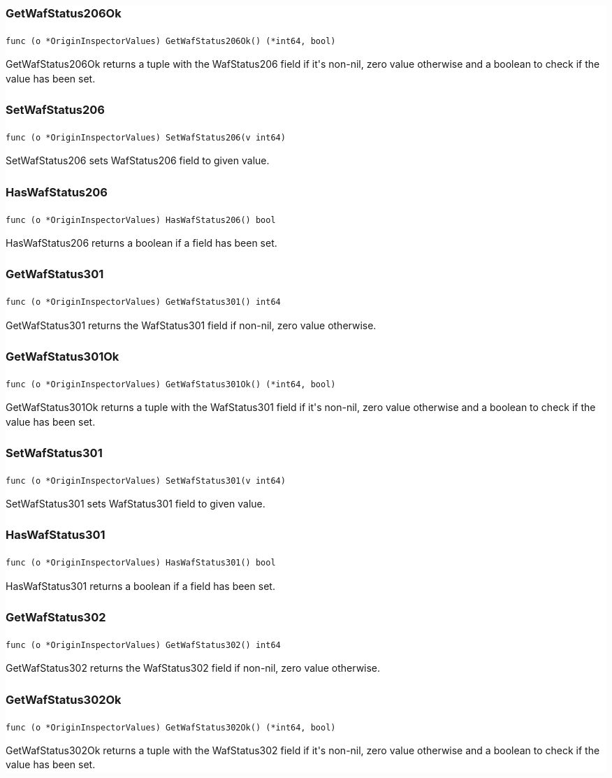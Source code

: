 ### GetWafStatus206Ok

`func (o *OriginInspectorValues) GetWafStatus206Ok() (*int64, bool)`

GetWafStatus206Ok returns a tuple with the WafStatus206 field if it's non-nil, zero value otherwise
and a boolean to check if the value has been set.

### SetWafStatus206

`func (o *OriginInspectorValues) SetWafStatus206(v int64)`

SetWafStatus206 sets WafStatus206 field to given value.

### HasWafStatus206

`func (o *OriginInspectorValues) HasWafStatus206() bool`

HasWafStatus206 returns a boolean if a field has been set.

### GetWafStatus301

`func (o *OriginInspectorValues) GetWafStatus301() int64`

GetWafStatus301 returns the WafStatus301 field if non-nil, zero value otherwise.

### GetWafStatus301Ok

`func (o *OriginInspectorValues) GetWafStatus301Ok() (*int64, bool)`

GetWafStatus301Ok returns a tuple with the WafStatus301 field if it's non-nil, zero value otherwise
and a boolean to check if the value has been set.

### SetWafStatus301

`func (o *OriginInspectorValues) SetWafStatus301(v int64)`

SetWafStatus301 sets WafStatus301 field to given value.

### HasWafStatus301

`func (o *OriginInspectorValues) HasWafStatus301() bool`

HasWafStatus301 returns a boolean if a field has been set.

### GetWafStatus302

`func (o *OriginInspectorValues) GetWafStatus302() int64`

GetWafStatus302 returns the WafStatus302 field if non-nil, zero value otherwise.

### GetWafStatus302Ok

`func (o *OriginInspectorValues) GetWafStatus302Ok() (*int64, bool)`

GetWafStatus302Ok returns a tuple with the WafStatus302 field if it's non-nil, zero value otherwise
and a boolean to check if the value has been set.
